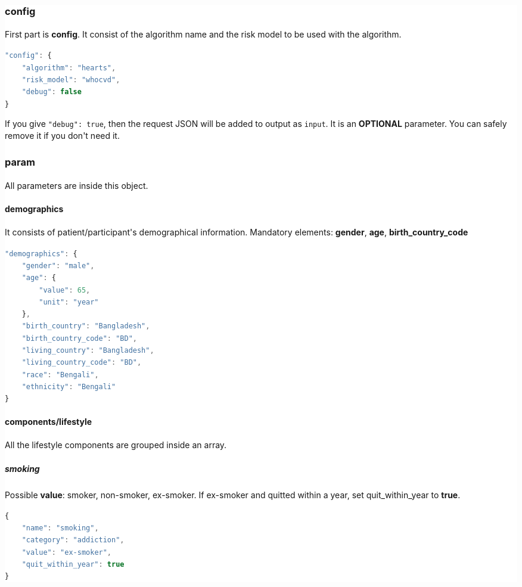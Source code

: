### config

First part is **config**. It consist of the algorithm name and the risk model to be used with the algorithm.

```javascript
"config": {
    "algorithm": "hearts",
    "risk_model": "whocvd",
    "debug": false
}
```

If you give `"debug": true`, then the request JSON will be added to output as `input`. It is an **OPTIONAL** parameter. You can safely remove it if you don't need it.

### param

All parameters are inside this object.

#### demographics

It consists of patient/participant's demographical information.
Mandatory elements: **gender**, **age**, **birth_country_code**

```javascript
"demographics": {
    "gender": "male",
    "age": {
        "value": 65,
        "unit": "year"
    },
    "birth_country": "Bangladesh",
    "birth_country_code": "BD",
    "living_country": "Bangladesh",
    "living_country_code": "BD",
    "race": "Bengali",
    "ethnicity": "Bengali"
}
```

#### components/lifestyle

All the lifestyle components are grouped inside an array.

##### smoking

Possible **value**: smoker, non-smoker, ex-smoker.
If ex-smoker and quitted within a year, set quit_within_year to **true**.

```javascript
{
    "name": "smoking",
    "category": "addiction",
    "value": "ex-smoker",
    "quit_within_year": true
}
```
